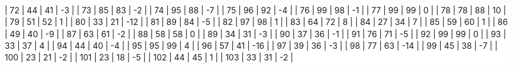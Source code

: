 | 72 | 44 | 41 | -3 |
| 73 | 85 | 83 | -2 |
| 74 | 95 | 88 | -7 |
| 75 | 96 | 92 | -4 |
| 76 | 99 | 98 | -1 |
| 77 | 99 | 99 | 0 |
| 78 | 78 | 88 | 10 |
| 79 | 51 | 52 | 1 |
| 80 | 33 | 21 | -12 |
| 81 | 89 | 84 | -5 |
| 82 | 97 | 98 | 1 |
| 83 | 64 | 72 | 8 |
| 84 | 27 | 34 | 7 |
| 85 | 59 | 60 | 1 |
| 86 | 49 | 40 | -9 |
| 87 | 63 | 61 | -2 |
| 88 | 58 | 58 | 0 |
| 89 | 34 | 31 | -3 |
| 90 | 37 | 36 | -1 |
| 91 | 76 | 71 | -5 |
| 92 | 99 | 99 | 0 |
| 93 | 33 | 37 | 4 |
| 94 | 44 | 40 | -4 |
| 95 | 95 | 99 | 4 |
| 96 | 57 | 41 | -16 |
| 97 | 39 | 36 | -3 |
| 98 | 77 | 63 | -14 |
| 99 | 45 | 38 | -7 |
| 100 | 23 | 21 | -2 |
| 101 | 23 | 18 | -5 |
| 102 | 44 | 45 | 1 |
| 103 | 33 | 31 | -2 |
